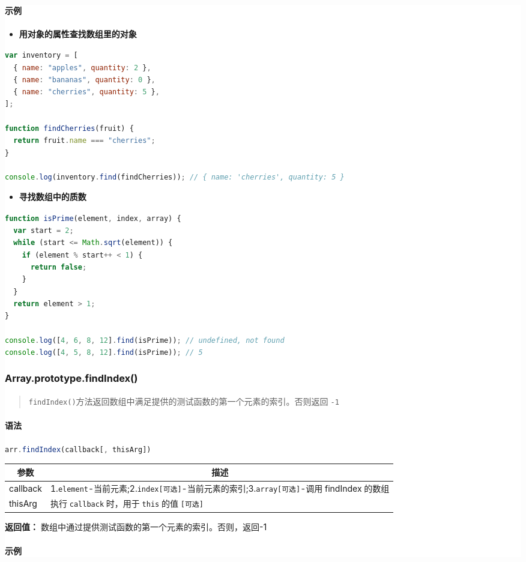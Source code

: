 #### 示例

- **用对象的属性查找数组里的对象**

```js
var inventory = [
  { name: "apples", quantity: 2 },
  { name: "bananas", quantity: 0 },
  { name: "cherries", quantity: 5 },
];

function findCherries(fruit) {
  return fruit.name === "cherries";
}

console.log(inventory.find(findCherries)); // { name: 'cherries', quantity: 5 }
```

- **寻找数组中的质数**

```js
function isPrime(element, index, array) {
  var start = 2;
  while (start <= Math.sqrt(element)) {
    if (element % start++ < 1) {
      return false;
    }
  }
  return element > 1;
}

console.log([4, 6, 8, 12].find(isPrime)); // undefined, not found
console.log([4, 5, 8, 12].find(isPrime)); // 5
```

### Array.prototype.findIndex()

> `findIndex()`方法返回数组中满足提供的测试函数的第一个元素的索引。否则返回 `-1`

#### 语法

```js
arr.findIndex(callback[, thisArg])
```

| 参数     | 描述                                                                                      |
| -------- | ----------------------------------------------------------------------------------------- |
| callback | 1.`element`-当前元素;2.`index[可选]`-当前元素的索引;3.`array[可选]`-调用 findIndex 的数组 |
| thisArg  | 执行 `callback` 时，用于 `this` 的值 `[可选]`                                             |

**返回值：** 数组中通过提供测试函数的第一个元素的索引。否则，返回-1

#### 示例
